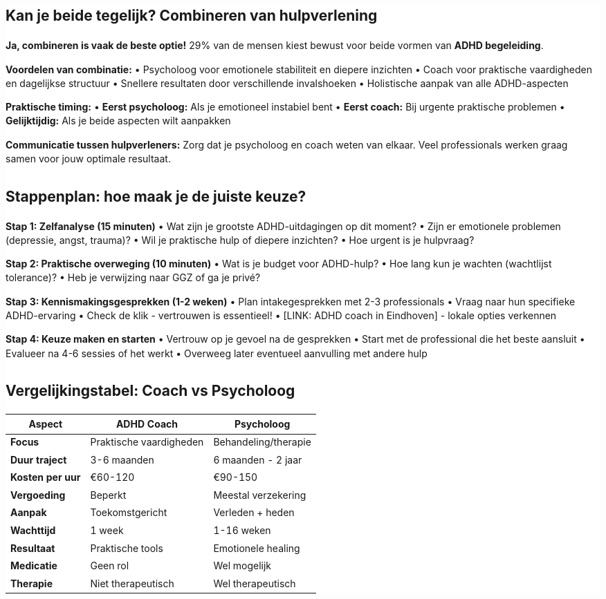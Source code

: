 ## Kan je beide tegelijk? Combineren van hulpverlening

**Ja, combineren is vaak de beste optie!** 29% van de mensen kiest bewust voor beide vormen van **ADHD begeleiding**. 

**Voordelen van combinatie:**
• Psycholoog voor emotionele stabiliteit en diepere inzichten
• Coach voor praktische vaardigheden en dagelijkse structuur
• Snellere resultaten door verschillende invalshoeken
• Holistische aanpak van alle ADHD-aspecten

**Praktische timing:**
• **Eerst psycholoog:** Als je emotioneel instabiel bent
• **Eerst coach:** Bij urgente praktische problemen
• **Gelijktijdig:** Als je beide aspecten wilt aanpakken

**Communicatie tussen hulpverleners:**
Zorg dat je psycholoog en coach weten van elkaar. Veel professionals werken graag samen voor jouw optimale resultaat.

## Stappenplan: hoe maak je de juiste keuze?

**Stap 1: Zelfanalyse (15 minuten)**
• Wat zijn je grootste ADHD-uitdagingen op dit moment?
• Zijn er emotionele problemen (depressie, angst, trauma)?
• Wil je praktische hulp of diepere inzichten?
• Hoe urgent is je hulpvraag?

**Stap 2: Praktische overweging (10 minuten)**
• Wat is je budget voor ADHD-hulp?
• Hoe lang kun je wachten (wachtlijst tolerance)?
• Heb je verwijzing naar GGZ of ga je privé?

**Stap 3: Kennismakingsgesprekken (1-2 weken)**
• Plan intakegesprekken met 2-3 professionals
• Vraag naar hun specifieke ADHD-ervaring
• Check de klik - vertrouwen is essentieel!
• [LINK: ADHD coach in Eindhoven] - lokale opties verkennen

**Stap 4: Keuze maken en starten**
• Vertrouw op je gevoel na de gesprekken
• Start met de professional die het beste aansluit
• Evalueer na 4-6 sessies of het werkt
• Overweeg later eventueel aanvulling met andere hulp

## Vergelijkingstabel: Coach vs Psycholoog

| Aspect | ADHD Coach | Psycholoog |
|--------|------------|------------|
| **Focus** | Praktische vaardigheden | Behandeling/therapie |
| **Duur traject** | 3-6 maanden | 6 maanden - 2 jaar |
| **Kosten per uur** | €60-120 | €90-150 |
| **Vergoeding** | Beperkt | Meestal verzekering |
| **Aanpak** | Toekomstgericht | Verleden + heden |
| **Wachttijd** | 1 week | 1-16 weken |
| **Resultaat** | Praktische tools | Emotionele healing |
| **Medicatie** | Geen rol | Wel mogelijk |
| **Therapie** | Niet therapeutisch | Wel therapeutisch |